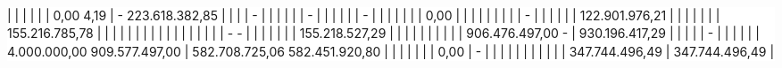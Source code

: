|                                                                                                                                                   |                                                     |                                              |                                              |                                                    | 0,00 4,19           | - 223.618.382,85                           |                                      |                                                   |                     | -                                           |
|                                                                                                                                                   |                                                     |                                              |                                              | -                                                  |                     |                                            |                                      |                                                   |                     | -                                           |
|                                                                                                                                                   |                                                     |                                              |                                              |                                                    | 0,00                |                                            |                                      |                                                   |                     |                                             |
|                                                                                                                                                   |                                                     | -                                            |                                              |                                                    |                     |                                            |                                      | 122.901.976,21                                    |                     |                                             |
|                                                                                                                                                   |                                                     |                                              | 155.216.785,78                               |                                                    |                     |                                            |                                      |                                                   |                     |                                             |
|                                                                                                                                                   |                                                     |                                              |                                              |                                                    |                     |                                            |                                      | - -                                               |                     |                                             |
|                                                                                                                                                   |                                                     |                                              | 155.218.527,29                               |                                                    |                     |                                            |                                      |                                                   |                     |                                             |
|                                                                                                                                                   | 906.476.497,00 -                                    | 930.196.417,29                               |                                              |                                                    |                     |                                            | -                                    |                                                   |                     |                                             |
|                                                                                                                                                   | 4.000.000,00 909.577.497,00                         | 582.708.725,06 582.451.920,80                |                                              |                                                    |                     |                                            |                                      |                                                   | 0,00                | -                                           |
|                                                                                                                                                   |                                                     |                                              |                                              |                                                    |                     |                                            |                                      |                                                   | 347.744.496,49      | 347.744.496,49                              |